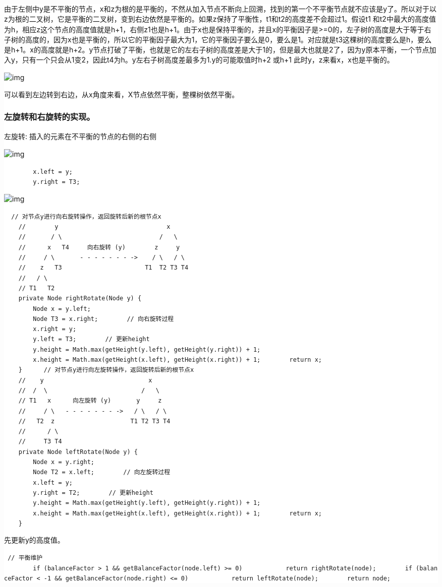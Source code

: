 由于左侧中y是不平衡的节点，x和z为根的是平衡的，不然从加入节点不断向上回溯，找到的第一个不平衡节点就不应该是y了。所以对于以z为根的二叉树，它是平衡的二叉树，变到右边依然是平衡的。如果z保持了平衡性，t1和t2的高度差不会超过1。假设t1 和t2中最大的高度值为h，相应z这个节点的高度值就是h+1，右侧z1也是h+1。由于x也是保持平衡的，并且x的平衡因子是>=0的，左子树的高度是大于等于右子树的高度的，因为x也是平衡的，所以它的平衡因子最大为1，它的平衡因子要么是0，要么是1。对应就是t3这棵树的高度要么是h，要么是h+1。x的高度就是h+2。y节点打破了平衡，也就是它的左右子树的高度差是大于1的，但是最大也就是2了，因为y原本平衡，一个节点加入y，只有一个只会从1变2，因此t4为h。y左右子树高度差最多为1.y的可能取值时h+2 或h+1 此时y，z来看x，x也是平衡的。

![img](https://img4.mukewang.com/5c12794c0001be4810880496.jpg)

可以看到左边转到右边，从x角度来看，X节点依然平衡，整棵树依然平衡。

### 左旋转和右旋转的实现。

左旋转: 插入的元素在不平衡的节点的右侧的右侧

![img](https://img.mukewang.com/5c12794c0001ec5c05440503.jpg)

```
        x.left = y;
        y.right = T3;
```

![img](https://img1.mukewang.com/5c12799f0001492005130374.jpg)

```
  // 对节点y进行向右旋转操作，返回旋转后新的根节点x
    //        y                              x
    //       / \                           /   \
    //      x   T4     向右旋转 (y)        z     y
    //     / \       - - - - - - - ->    / \   / \
    //    z   T3                       T1  T2 T3 T4
    //   / \
    // T1   T2
    private Node rightRotate(Node y) {
        Node x = y.left;
        Node T3 = x.right;        // 向右旋转过程
        x.right = y;
        y.left = T3;        // 更新height
        y.height = Math.max(getHeight(y.left), getHeight(y.right)) + 1;
        x.height = Math.max(getHeight(x.left), getHeight(x.right)) + 1;        return x;
    }      // 对节点y进行向左旋转操作，返回旋转后新的根节点x
    //    y                             x
    //  /  \                          /   \
    // T1   x      向左旋转 (y)       y     z
    //     / \   - - - - - - - ->   / \   / \
    //   T2  z                     T1 T2 T3 T4
    //      / \
    //     T3 T4
    private Node leftRotate(Node y) {
        Node x = y.right;
        Node T2 = x.left;        // 向左旋转过程
        x.left = y;
        y.right = T2;        // 更新height
        y.height = Math.max(getHeight(y.left), getHeight(y.right)) + 1;
        x.height = Math.max(getHeight(x.left), getHeight(x.right)) + 1;        return x;
    }
```

先更新y的高度值。

```
 // 平衡维护
        if (balanceFactor > 1 && getBalanceFactor(node.left) >= 0)            return rightRotate(node);        if (balanceFactor < -1 && getBalanceFactor(node.right) <= 0)            return leftRotate(node);        return node;
```

